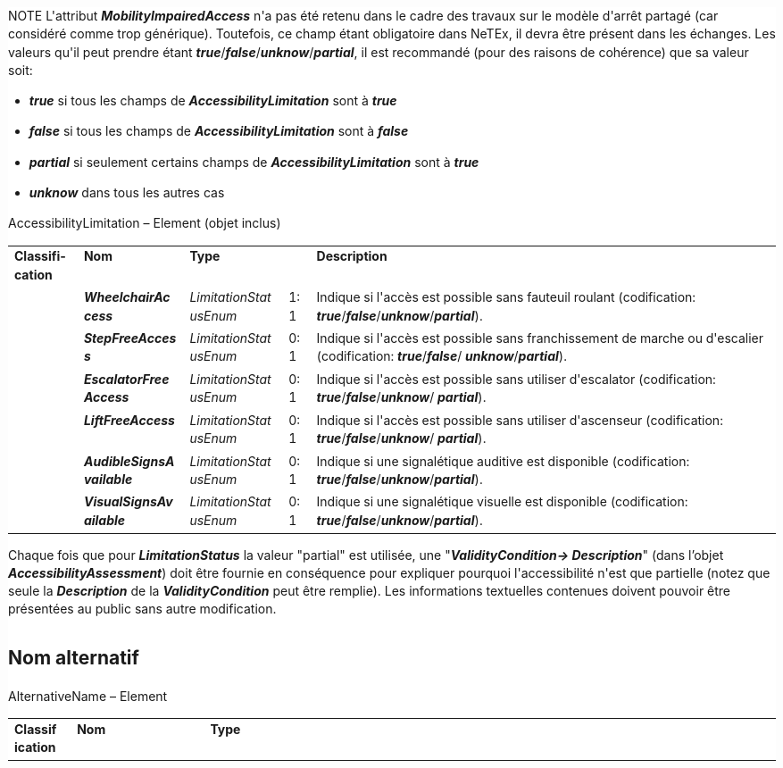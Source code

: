 NOTE L'attribut ***MobilityImpairedAccess*** n'a pas été retenu dans le
cadre des travaux sur le modèle d'arrêt partagé (car considéré comme
trop générique). Toutefois, ce champ étant obligatoire dans NeTEx, il
devra être présent dans les échanges. Les valeurs qu'il peut prendre
étant ***true***/***false***/***unknow***/***partial***, il est
recommandé (pour des raisons de cohérence) que sa valeur soit:

-   ***true*** si tous les champs de ***AccessibilityLimitation*** sont
    à ***true***

-   ***false*** si tous les champs de ***AccessibilityLimitation*** sont
    à ***false***

-   ***partial*** si seulement certains champs de
    ***AccessibilityLimitation*** sont à ***true***

-   ***unknow*** dans tous les autres cas

<div class="table-title">AccessibilityLimitation – Element (objet inclus)</div>

|                     |                             |                        |     |                                                                                                                                                 |
|---------------------|-----------------------------|------------------------|-----|-------------------------------------------------------------------------------------------------------------------------------------------------|
| **Classifi­cation** | **Nom**                     | **Type**               |     | **Description**                                                                                                                                 |
|                     | ***WheelchairAccess***      | *LimitationStatusEnum* | 1:1 | Indique si l'accès est possible sans fauteuil roulant (codification: ***true***/***false***/***unknow***/***partial***).                        |
|                     | ***StepFreeAccess***        | *LimitationStatusEnum* | 0:1 | Indique si l'accès est possible sans franchissement de marche ou d'escalier (codification: ***true***/***false***/ ***unknow***/***partial***). |
|                     | ***EscalatorFreeAccess***   | *LimitationStatusEnum* | 0:1 | Indique si l'accès est possible sans utiliser d'escalator (codification: ***true***/***false***/***unknow***/ ***partial***).                   |
|                     | ***LiftFreeAccess***        | *LimitationStatusEnum* | 0:1 | Indique si l'accès est possible sans utiliser d'ascenseur (codification: ***true***/***false***/***unknow***/ ***partial***).                   |
|                     | ***AudibleSignsAvailable*** | *LimitationStatusEnum* | 0:1 | Indique si une signalétique auditive est disponible (codification: ***true***/***false***/***unknow***/***partial***).                          |
|                     | ***VisualSignsAvailable***  | *LimitationStatusEnum* | 0:1 | Indique si une signalétique visuelle est disponible (codification: ***true***/***false***/***unknow***/***partial***).                          |

<span class="hl">Chaque fois que pour </span>***<span
class="hl">LimitationStatus</span>***<span class="hl"> la valeur
"partial" est utilisée, une "</span>***<span
class="hl">ValidityCondition-> Description</span>***<span class="hl">"
(dans l’objet </span>***<span
class="hl">AccessibilityAssessment</span>***<span class="hl">) doit
être fournie en conséquence pour expliquer pourquoi l'accessibilité
n'est que partielle (notez que seule la </span>***<span
class="hl">Description</span>***<span class="hl"> de la
</span>***<span class="hl">ValidityCondition</span>***<span
class="hl"> peut être remplie). Les informations textuelles contenues
doivent pouvoir être présentées au public sans autre
modification.</span>

## Nom alternatif

<div class="table-title">AlternativeName – Element</div>

<table>
<colgroup>
<col style="width: 8%" />
<col style="width: 17%" />
<col style="width: 18%" />
<col style="width: 7%" />
<col style="width: 48%" />
</colgroup>
<tbody>
<tr class="odd">
<td><strong>Classifi­cation</strong></td>
<td><strong>Nom</strong></td>
<td><strong>Type</strong></td>
<td></td>